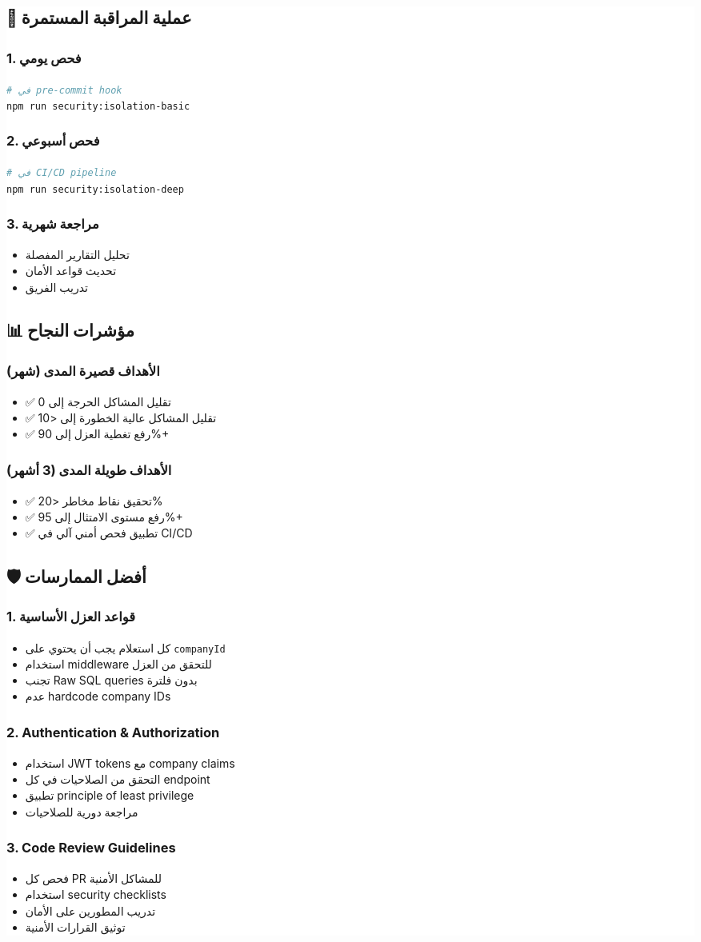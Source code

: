 ## 🔄 عملية المراقبة المستمرة

### 1. **فحص يومي**
```bash
# في pre-commit hook
npm run security:isolation-basic
```

### 2. **فحص أسبوعي**
```bash
# في CI/CD pipeline
npm run security:isolation-deep
```

### 3. **مراجعة شهرية**
- تحليل التقارير المفصلة
- تحديث قواعد الأمان
- تدريب الفريق

## 📊 مؤشرات النجاح

### الأهداف قصيرة المدى (شهر)
- ✅ تقليل المشاكل الحرجة إلى 0
- ✅ تقليل المشاكل عالية الخطورة إلى <10
- ✅ رفع تغطية العزل إلى 90%+

### الأهداف طويلة المدى (3 أشهر)
- ✅ تحقيق نقاط مخاطر <20%
- ✅ رفع مستوى الامتثال إلى 95%+
- ✅ تطبيق فحص أمني آلي في CI/CD

## 🛡️ أفضل الممارسات

### 1. **قواعد العزل الأساسية**
- كل استعلام يجب أن يحتوي على `companyId`
- استخدام middleware للتحقق من العزل
- تجنب Raw SQL queries بدون فلترة
- عدم hardcode company IDs

### 2. **Authentication & Authorization**
- استخدام JWT tokens مع company claims
- التحقق من الصلاحيات في كل endpoint
- تطبيق principle of least privilege
- مراجعة دورية للصلاحيات

### 3. **Code Review Guidelines**
- فحص كل PR للمشاكل الأمنية
- استخدام security checklists
- تدريب المطورين على الأمان
- توثيق القرارات الأمنية
